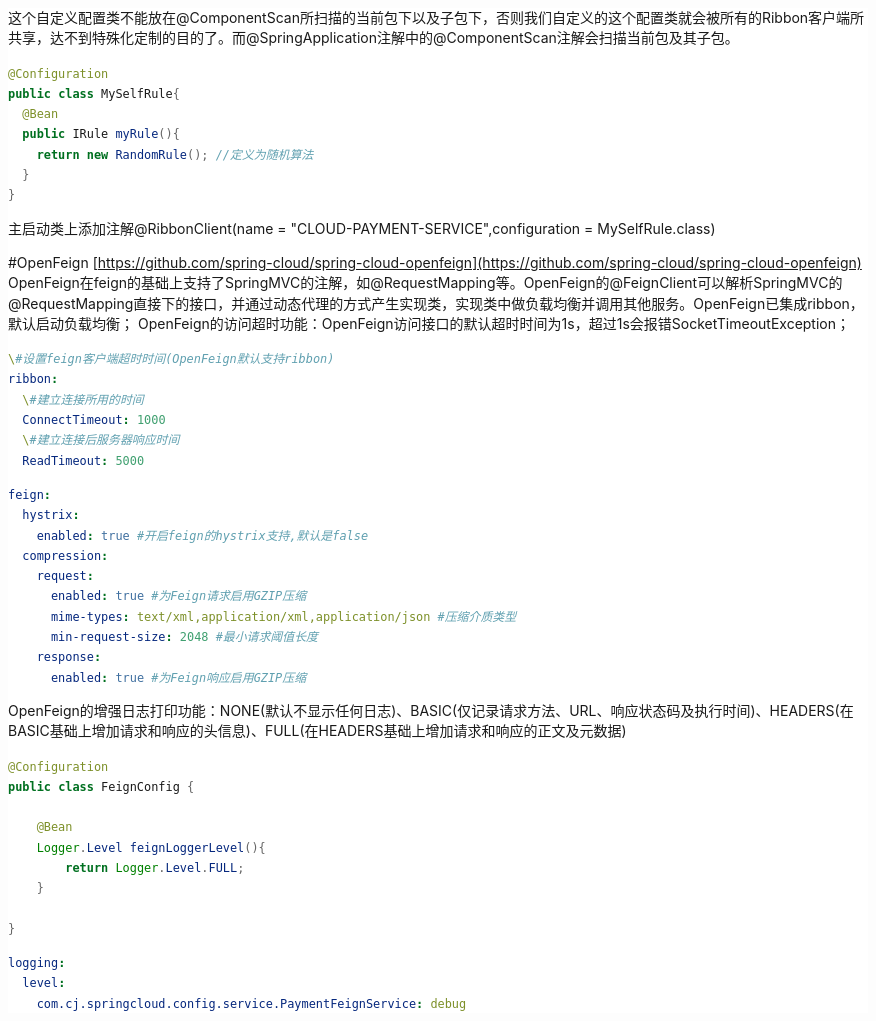这个自定义配置类不能放在@ComponentScan所扫描的当前包下以及子包下，否则我们自定义的这个配置类就会被所有的Ribbon客户端所共享，达不到特殊化定制的目的了。而@SpringApplication注解中的@ComponentScan注解会扫描当前包及其子包。
```java
@Configuration
public class MySelfRule{
  @Bean
  public IRule myRule(){
    return new RandomRule(); //定义为随机算法
  }
}
```
主启动类上添加注解@RibbonClient(name = "CLOUD-PAYMENT-SERVICE",configuration = MySelfRule.class)


#OpenFeign
[https://github.com/spring-cloud/spring-cloud-openfeign](https://github.com/spring-cloud/spring-cloud-openfeign)
OpenFeign在feign的基础上支持了SpringMVC的注解，如@RequestMapping等。OpenFeign的@FeignClient可以解析SpringMVC的@RequestMapping直接下的接口，并通过动态代理的方式产生实现类，实现类中做负载均衡并调用其他服务。OpenFeign已集成ribbon，默认启动负载均衡；
OpenFeign的访问超时功能：OpenFeign访问接口的默认超时时间为1s，超过1s会报错SocketTimeoutException；
```yml
\#设置feign客户端超时时间(OpenFeign默认支持ribbon)
ribbon:
  \#建立连接所用的时间
  ConnectTimeout: 1000
  \#建立连接后服务器响应时间
  ReadTimeout: 5000
```
```yml
feign:
  hystrix:
    enabled: true #开启feign的hystrix支持,默认是false 
  compression:
    request:
      enabled: true #为Feign请求启用GZIP压缩
      mime-types: text/xml,application/xml,application/json #压缩介质类型
      min-request-size: 2048 #最小请求阈值长度
    response:
      enabled: true #为Feign响应启用GZIP压缩
```
OpenFeign的增强日志打印功能：NONE(默认不显示任何日志)、BASIC(仅记录请求方法、URL、响应状态码及执行时间)、HEADERS(在BASIC基础上增加请求和响应的头信息)、FULL(在HEADERS基础上增加请求和响应的正文及元数据)
```java
@Configuration
public class FeignConfig {

    @Bean
    Logger.Level feignLoggerLevel(){
        return Logger.Level.FULL;
    }

}
```
```yml
logging:
  level:
    com.cj.springcloud.config.service.PaymentFeignService: debug
```
